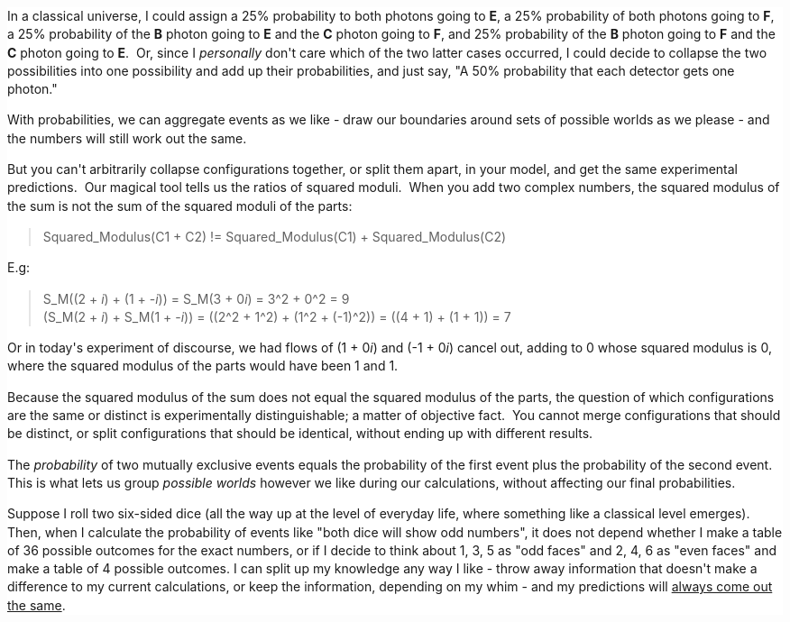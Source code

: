 In a classical universe, I could assign a 25% probability to both
photons going to **E**, a 25% probability of both photons going to
**F**, a 25% probability of the **B** photon going to **E** and the
**C** photon going to **F**, and 25% probability of the **B**
photon going to **F** and the **C** photon going to **E**.  Or,
since I *personally* don't care which of the two latter cases
occurred, I could decide to collapse the two possibilities into one
possibility and add up their probabilities, and just say, "A 50%
probability that each detector gets one photon."

With probabilities, we can aggregate events as we like - draw our
boundaries around sets of possible worlds as we please - and the
numbers will still work out the same.

But you can't arbitrarily collapse configurations together, or
split them apart, in your model, and get the same experimental
predictions.  Our magical tool tells us the ratios of squared
moduli.  When you add two complex numbers, the squared modulus of
the sum is not the sum of the squared moduli of the parts:

> Squared\_Modulus(C1 + C2) != Squared\_Modulus(C1) +
> Squared\_Modulus(C2)

E.g:

> S\_M((2 + *i*) + (1 + -*i*)) = S\_M(3 + 0*i*) = 3\^2 + 0\^2 = 9  
> (S\_M(2 + *i*) + S\_M(1 + -*i*)) = ((2\^2 + 1\^2) + (1\^2 +
> (-1)\^2)) = ((4 + 1) + (1 + 1)) = 7

Or in today's experiment of discourse, we had flows of (1 + 0*i*)
and (-1 + 0*i*) cancel out, adding to 0 whose squared modulus is 0,
where the squared modulus of the parts would have been 1 and 1.

Because the squared modulus of the sum does not equal the squared
modulus of the parts, the question of which configurations are the
same or distinct is experimentally distinguishable; a matter of
objective fact.  You cannot merge configurations that should be
distinct, or split configurations that should be identical, without
ending up with different results.

The *probability* of two mutually exclusive events equals the
probability of the first event plus the probability of the second
event.  This is what lets us group *possible worlds* however we
like during our calculations, without affecting our final
probabilities.

Suppose I roll two six-sided dice (all the way up at the level of
everyday life, where something like a classical level emerges). 
Then, when I calculate the probability of events like "both dice
will show odd numbers", it does not depend whether I make a table
of 36 possible outcomes for the exact numbers, or if I decide to
think about 1, 3, 5 as "odd faces" and 2, 4, 6 as "even faces" and
make a table of 4 possible outcomes. I can split up my knowledge
any way I like - throw away information that doesn't make a
difference to my current calculations, or keep the information,
depending on my whim - and my predictions will
[always come out the same](http://lesswrong.com/lw/mt/beautiful_probability/).
